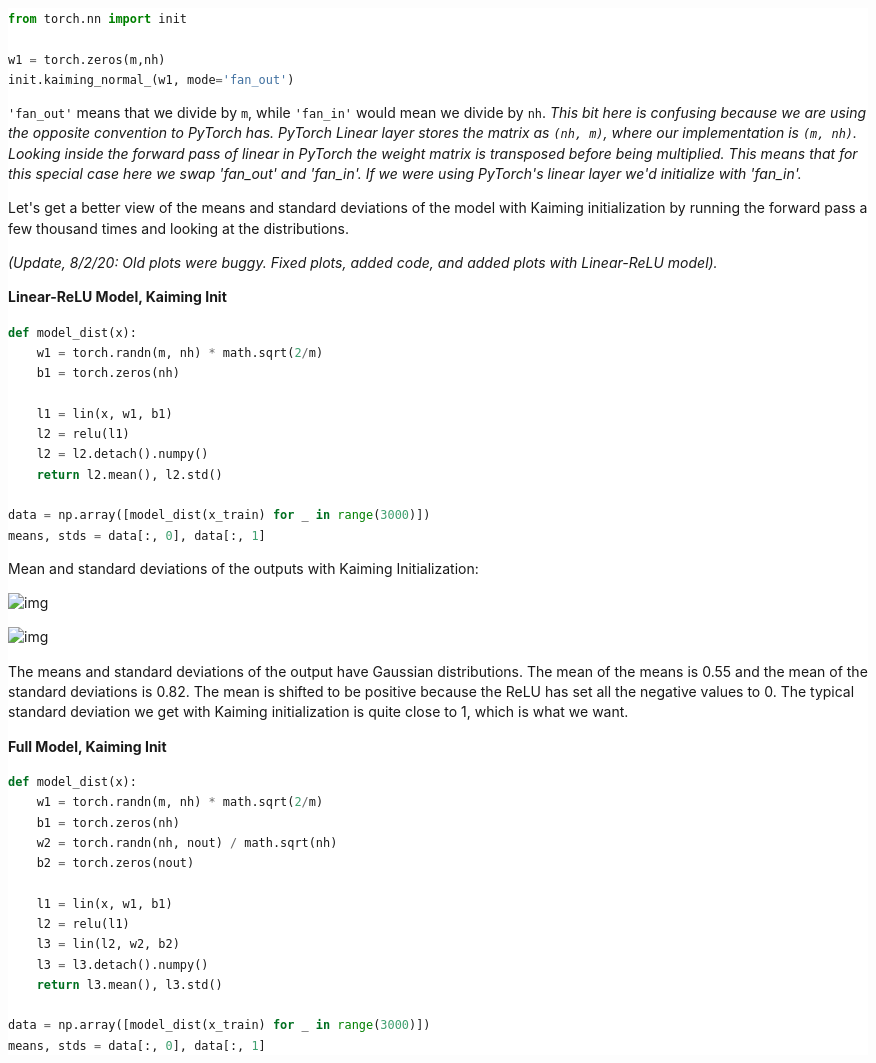 ```python
from torch.nn import init

w1 = torch.zeros(m,nh)
init.kaiming_normal_(w1, mode='fan_out')
```

`'fan_out'` means that we divide by `m`, while `'fan_in'` would mean we divide by `nh`. *This bit here is confusing because we are using the opposite convention to PyTorch has. PyTorch Linear layer  stores the matrix as `(nh, m)`, where our implementation is `(m, nh)`. Looking inside the forward pass of linear in PyTorch the weight matrix is transposed before being multiplied. This means that for this special case here we swap 'fan_out' and 'fan_in'. If we were using PyTorch's linear layer we'd initialize with 'fan_in'.*

Let's get a better view of the means and standard deviations of the model with Kaiming initialization by running the forward pass a few thousand times and looking at the distributions. 

_(Update, 8/2/20: Old plots were buggy. Fixed plots, added code, and added plots with Linear-ReLU model)._

__Linear-ReLU Model, Kaiming Init__

```python
def model_dist(x):
    w1 = torch.randn(m, nh) * math.sqrt(2/m)
    b1 = torch.zeros(nh)
    
    l1 = lin(x, w1, b1)
    l2 = relu(l1)
    l2 = l2.detach().numpy()
    return l2.mean(), l2.std()

data = np.array([model_dist(x_train) for _ in range(3000)])
means, stds = data[:, 0], data[:, 1]
```

Mean and standard deviations of the outputs with Kaiming Initialization:

![img]({{site.baseurl}}/images/fastai/Sat,%2008%20Feb%202020%20163946.png)

![img]({{site.baseurl}}/images/fastai/Sat,%2008%20Feb%202020%20164020.png)

The means and standard deviations of the output have Gaussian distributions. The mean of the means is 0.55 and the mean of the standard deviations is 0.82. The mean is shifted to be positive because the ReLU has set all the negative values to 0. The typical standard deviation we get with Kaiming initialization is quite close to 1, which is what we want.

__Full Model, Kaiming Init__

```python
def model_dist(x):
    w1 = torch.randn(m, nh) * math.sqrt(2/m)
    b1 = torch.zeros(nh)
    w2 = torch.randn(nh, nout) / math.sqrt(nh)
    b2 = torch.zeros(nout)
    
    l1 = lin(x, w1, b1)
    l2 = relu(l1)
    l3 = lin(l2, w2, b2)
    l3 = l3.detach().numpy()
    return l3.mean(), l3.std()

data = np.array([model_dist(x_train) for _ in range(3000)])
means, stds = data[:, 0], data[:, 1]
```
